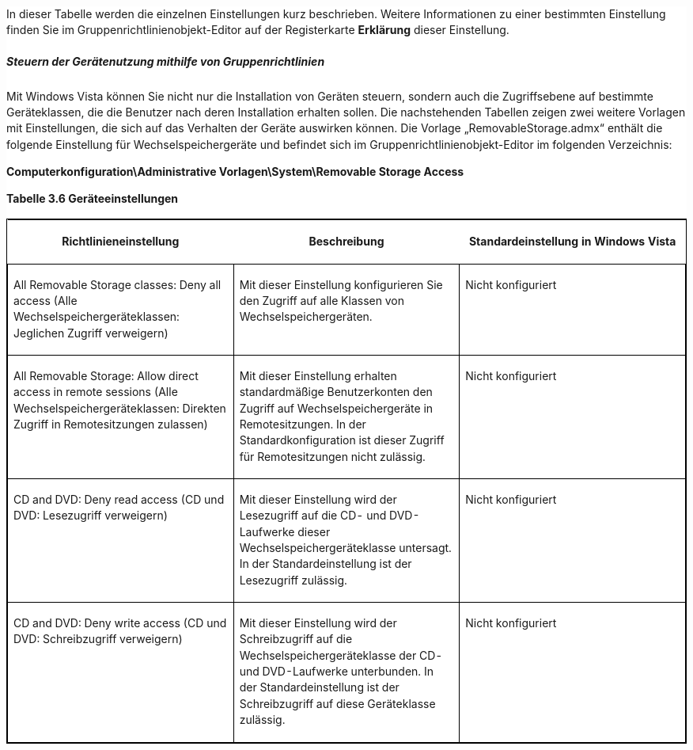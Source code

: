 </tr>  
</tbody>  
</table>
  
In dieser Tabelle werden die einzelnen Einstellungen kurz beschrieben. Weitere Informationen zu einer bestimmten Einstellung finden Sie im Gruppenrichtlinienobjekt-Editor auf der Registerkarte **Erklärung** dieser Einstellung.
  
##### Steuern der Gerätenutzung mithilfe von Gruppenrichtlinien
  
Mit Windows Vista können Sie nicht nur die Installation von Geräten steuern, sondern auch die Zugriffsebene auf bestimmte Geräteklassen, die die Benutzer nach deren Installation erhalten sollen. Die nachstehenden Tabellen zeigen zwei weitere Vorlagen mit Einstellungen, die sich auf das Verhalten der Geräte auswirken können. Die Vorlage „RemovableStorage.admx“ enthält die folgende Einstellung für Wechselspeichergeräte und befindet sich im Gruppenrichtlinienobjekt-Editor im folgenden Verzeichnis:
  
**Computerkonfiguration\\Administrative Vorlagen\\System\\Removable Storage Access**
  
**Tabelle 3.6 Geräteeinstellungen**

<p> </p>
<table style="border:1px solid black;">  
<colgroup>  
<col width="33%" />  
<col width="33%" />  
<col width="33%" />  
</colgroup>  
<thead>  
<tr class="header">  
<th><p>Richtlinieneinstellung</p></th>  
<th><p>Beschreibung</p></th>  
<th><p>Standardeinstellung in Windows Vista</p></th>  
</tr>  
</thead>  
<tbody>  
<tr class="odd">
<td style="border:1px solid black;"><p>All Removable Storage classes: Deny all access (Alle Wechselspeichergeräteklassen: Jeglichen Zugriff verweigern)</p></td>
<td style="border:1px solid black;"><p>Mit dieser Einstellung konfigurieren Sie den Zugriff auf alle Klassen von Wechselspeichergeräten.</p></td>
<td style="border:1px solid black;"><p>Nicht konfiguriert</p></td>
</tr>  
<tr class="even">
<td style="border:1px solid black;"><p>All Removable Storage: Allow direct access in remote sessions (Alle Wechselspeichergeräteklassen: Direkten Zugriff in Remotesitzungen zulassen)</p></td>
<td style="border:1px solid black;"><p>Mit dieser Einstellung erhalten standardmäßige Benutzerkonten den Zugriff auf Wechselspeichergeräte in Remotesitzungen. In der Standardkonfiguration ist dieser Zugriff für Remotesitzungen nicht zulässig.</p></td>
<td style="border:1px solid black;"><p>Nicht konfiguriert</p></td>
</tr>  
<tr class="odd">
<td style="border:1px solid black;"><p>CD and DVD: Deny read access (CD und DVD: Lesezugriff verweigern)</p></td>
<td style="border:1px solid black;"><p>Mit dieser Einstellung wird der Lesezugriff auf die CD- und DVD-Laufwerke dieser Wechselspeichergeräteklasse untersagt. In der Standardeinstellung ist der Lesezugriff zulässig.</p></td>
<td style="border:1px solid black;"><p>Nicht konfiguriert</p></td>
</tr>  
<tr class="even">
<td style="border:1px solid black;"><p>CD and DVD: Deny write access (CD und DVD: Schreibzugriff verweigern)</p></td>
<td style="border:1px solid black;"><p>Mit dieser Einstellung wird der Schreibzugriff auf die Wechselspeichergeräteklasse der CD- und DVD-Laufwerke unterbunden. In der Standardeinstellung ist der Schreibzugriff auf diese Geräteklasse zulässig.</p></td>
<td style="border:1px solid black;"><p>Nicht konfiguriert</p></td>